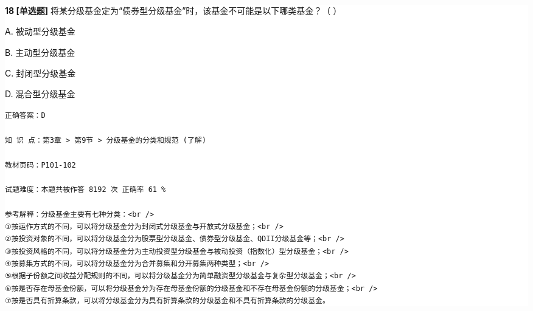 
**18 [单选题]** 将某分级基金定为“债券型分级基金”时，该基金不可能是以下哪类基金？（        ）

A. 被动型分级基金

B. 主动型分级基金

C. 封闭型分级基金

D. 混合型分级基金

```
正确答案：D

知 识 点：第3章 > 第9节 > 分级基金的分类和规范 (了解)

教材页码：P101-102

试题难度：本题共被作答 8192 次 正确率 61 %

参考解释：分级基金主要有七种分类：<br />
①按运作方式的不同，可以将分级基金分为封闭式分级基金与开放式分级基金；<br />
②按投资对象的不同，可以将分级基金分为股票型分级基金、债券型分级基金、QDII分级基金等；<br />
③按投资风格的不同，可以将分级基金分为主动投资型分级基金与被动投资（指数化）型分级基金；<br />
④按募集方式的不同，可以将分级基金分为合并募集和分开募集两种类型；<br />
⑤根据子份额之间收益分配规则的不同，可以将分级基金分为简单融资型分级基金与复杂型分级基金；<br />
⑥按是否存在母基金份额，可以将分级基金分为存在母基金份额的分级基金和不存在母基金份额的分级基金；<br />
⑦按是否具有折算条款，可以将分级基金分为具有折算条款的分级基金和不具有折算条款的分级基金。
```

